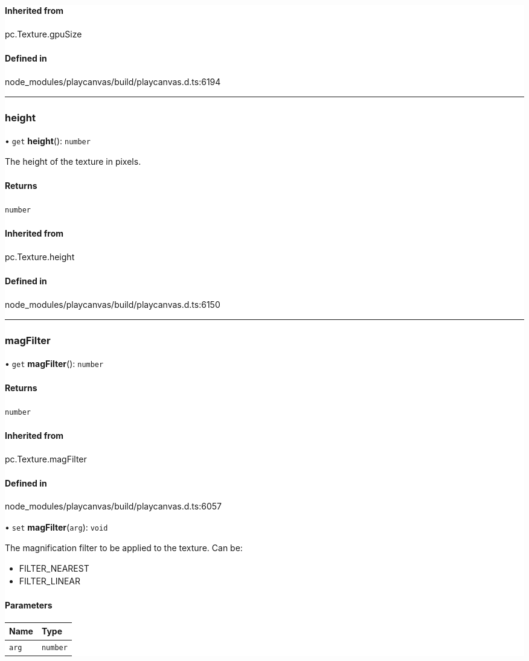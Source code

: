 #### Inherited from

pc.Texture.gpuSize

#### Defined in

node_modules/playcanvas/build/playcanvas.d.ts:6194

___

### height

• `get` **height**(): `number`

The height of the texture in pixels.

#### Returns

`number`

#### Inherited from

pc.Texture.height

#### Defined in

node_modules/playcanvas/build/playcanvas.d.ts:6150

___

### magFilter

• `get` **magFilter**(): `number`

#### Returns

`number`

#### Inherited from

pc.Texture.magFilter

#### Defined in

node_modules/playcanvas/build/playcanvas.d.ts:6057

• `set` **magFilter**(`arg`): `void`

The magnification filter to be applied to the texture. Can be:

- FILTER_NEAREST
- FILTER_LINEAR

#### Parameters

| Name | Type |
| :------ | :------ |
| `arg` | `number` |
